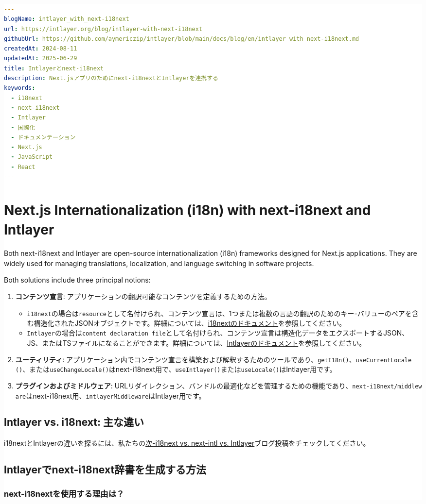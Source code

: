```yaml
---
blogName: intlayer_with_next-i18next
url: https://intlayer.org/blog/intlayer-with-next-i18next
githubUrl: https://github.com/aymericzip/intlayer/blob/main/docs/blog/en/intlayer_with_next-i18next.md
createdAt: 2024-08-11
updatedAt: 2025-06-29
title: Intlayerとnext-i18next
description: Next.jsアプリのためにnext-i18nextとIntlayerを連携する
keywords:
  - i18next
  - next-i18next
  - Intlayer
  - 国際化
  - ドキュメンテーション
  - Next.js
  - JavaScript
  - React
---
```


# Next.js Internationalization (i18n) with next-i18next and Intlayer

Both next-i18next and Intlayer are open-source internationalization (i18n) frameworks designed for Next.js applications. They are widely used for managing translations, localization, and language switching in software projects.

Both solutions include three principal notions:

1. **コンテンツ宣言**: アプリケーションの翻訳可能なコンテンツを定義するための方法。

   - `i18next`の場合は`resource`として名付けられ、コンテンツ宣言は、1つまたは複数の言語の翻訳のためのキー-バリューのペアを含む構造化されたJSONオブジェクトです。詳細については、[i18nextのドキュメント](https://www.i18next.com/translation-function/essentials)を参照してください。
   - `Intlayer`の場合は`content declaration file`として名付けられ、コンテンツ宣言は構造化データをエクスポートするJSON、JS、またはTSファイルになることができます。詳細については、[Intlayerのドキュメント](https://intlayer.org/fr/doc/concept/content)を参照してください。

2. **ユーティリティ**: アプリケーション内でコンテンツ宣言を構築および解釈するためのツールであり、`getI18n()`、`useCurrentLocale()`、または`useChangeLocale()`はnext-i18next用で、`useIntlayer()`または`useLocale()`はIntlayer用です。

3. **プラグインおよびミドルウェア**: URLリダイレクション、バンドルの最適化などを管理するための機能であり、`next-i18next/middleware`はnext-i18next用、`intlayerMiddleware`はIntlayer用です。

## Intlayer vs. i18next: 主な違い

i18nextとIntlayerの違いを探るには、私たちの[次-i18next vs. next-intl vs. Intlayer](https://github.com/aymericzip/intlayer/blob/main/docs/blog/ja/i18next_vs_next-intl_vs_intlayer.md)ブログ投稿をチェックしてください。

## Intlayerでnext-i18next辞書を生成する方法

### next-i18nextを使用する理由は？
